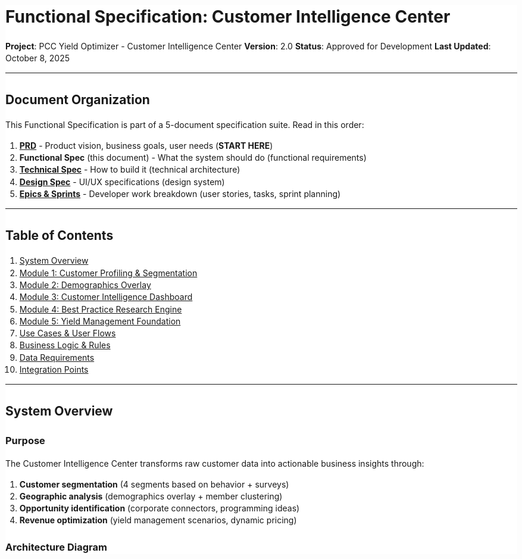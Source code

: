 # Functional Specification: Customer Intelligence Center

**Project**: PCC Yield Optimizer - Customer Intelligence Center
**Version**: 2.0
**Status**: Approved for Development
**Last Updated**: October 8, 2025

---

## Document Organization

This Functional Specification is part of a 5-document specification suite. Read in this order:

1. **[PRD](./PRD_Customer_Intelligence_Center_v2.md)** - Product vision, business goals, user needs (**START HERE**)
2. **Functional Spec** (this document) - What the system should do (functional requirements)
3. **[Technical Spec](./TECHNICAL_SPEC_Customer_Intelligence.md)** - How to build it (technical architecture)
4. **[Design Spec](./DESIGN_SPEC_Customer_Intelligence.md)** - UI/UX specifications (design system)
5. **[Epics & Sprints](./EPICS_AND_SPRINTS.md)** - Developer work breakdown (user stories, tasks, sprint planning)

---

## Table of Contents

1. [System Overview](#system-overview)
2. [Module 1: Customer Profiling & Segmentation](#module-1-customer-profiling--segmentation)
3. [Module 2: Demographics Overlay](#module-2-demographics-overlay)
4. [Module 3: Customer Intelligence Dashboard](#module-3-customer-intelligence-dashboard)
5. [Module 4: Best Practice Research Engine](#module-4-best-practice-research-engine)
6. [Module 5: Yield Management Foundation](#module-5-yield-management-foundation)
7. [Use Cases & User Flows](#use-cases--user-flows)
8. [Business Logic & Rules](#business-logic--rules)
9. [Data Requirements](#data-requirements)
10. [Integration Points](#integration-points)

---

## System Overview

### Purpose

The Customer Intelligence Center transforms raw customer data into actionable business insights through:
1. **Customer segmentation** (4 segments based on behavior + surveys)
2. **Geographic analysis** (demographics overlay + member clustering)
3. **Opportunity identification** (corporate connectors, programming ideas)
4. **Revenue optimization** (yield management scenarios, dynamic pricing)

### Architecture Diagram
